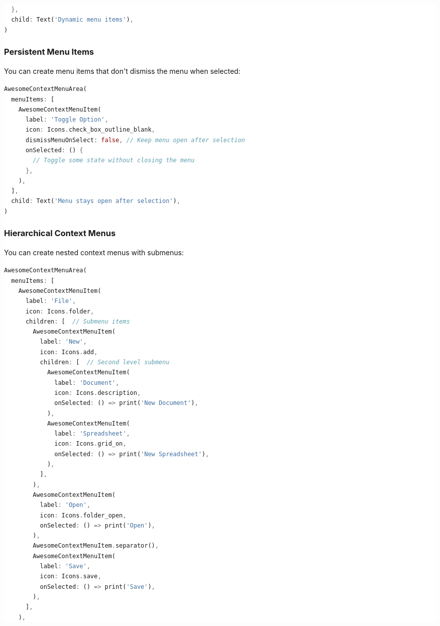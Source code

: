 ```dart
  },
  child: Text('Dynamic menu items'),
)
```

### Persistent Menu Items

You can create menu items that don't dismiss the menu when selected:

```dart
AwesomeContextMenuArea(
  menuItems: [
    AwesomeContextMenuItem(
      label: 'Toggle Option',
      icon: Icons.check_box_outline_blank,
      dismissMenuOnSelect: false, // Keep menu open after selection
      onSelected: () {
        // Toggle some state without closing the menu
      },
    ),
  ],
  child: Text('Menu stays open after selection'),
)
```

### Hierarchical Context Menus

You can create nested context menus with submenus:

```dart
AwesomeContextMenuArea(
  menuItems: [
    AwesomeContextMenuItem(
      label: 'File',
      icon: Icons.folder,
      children: [  // Submenu items
        AwesomeContextMenuItem(
          label: 'New',
          icon: Icons.add,
          children: [  // Second level submenu
            AwesomeContextMenuItem(
              label: 'Document',
              icon: Icons.description,
              onSelected: () => print('New Document'),
            ),
            AwesomeContextMenuItem(
              label: 'Spreadsheet',
              icon: Icons.grid_on,
              onSelected: () => print('New Spreadsheet'),
            ),
          ],
        ),
        AwesomeContextMenuItem(
          label: 'Open',
          icon: Icons.folder_open,
          onSelected: () => print('Open'),
        ),
        AwesomeContextMenuItem.separator(),
        AwesomeContextMenuItem(
          label: 'Save',
          icon: Icons.save,
          onSelected: () => print('Save'),
        ),
      ],
    ),
```